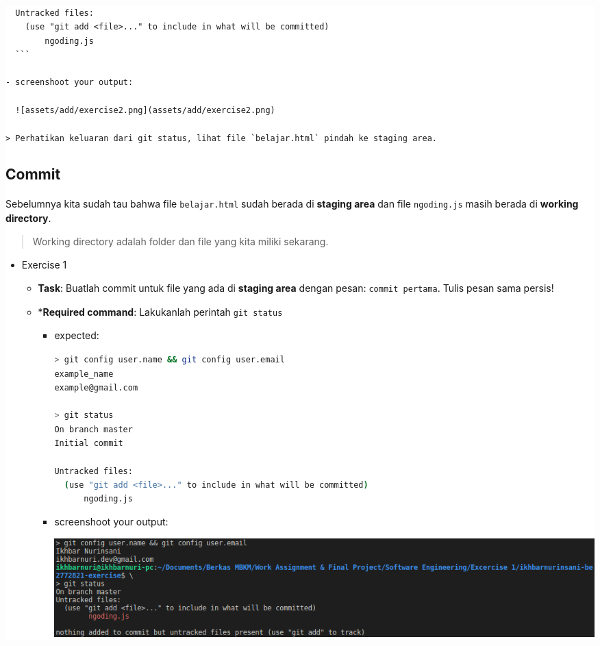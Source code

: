       Untracked files:
        (use "git add <file>..." to include in what will be committed)
            ngoding.js
      ```

    - screenshoot your output:

      ![assets/add/exercise2.png](assets/add/exercise2.png)

    > Perhatikan keluaran dari git status, lihat file `belajar.html` pindah ke staging area.

## Commit

Sebelumnya kita sudah tau bahwa file `belajar.html` sudah berada di **staging area** dan file `ngoding.js` masih berada di **working directory**.

> Working directory adalah folder dan file yang kita miliki sekarang.

- Exercise 1

  - **Task**: Buatlah commit untuk file yang ada di **staging area** dengan pesan: `commit pertama`. Tulis pesan sama persis!

  - ***Required command**: Lakukanlah perintah `git status`
    - expected:

      ```bash
      > git config user.name && git config user.email
      example_name
      example@gmail.com

      > git status
      On branch master
      Initial commit

      Untracked files:
        (use "git add <file>..." to include in what will be committed)
            ngoding.js
      ```

    - screenshoot your output:

      ![assets/commit/exercise1.png](assets/commit/exercise1.png)

